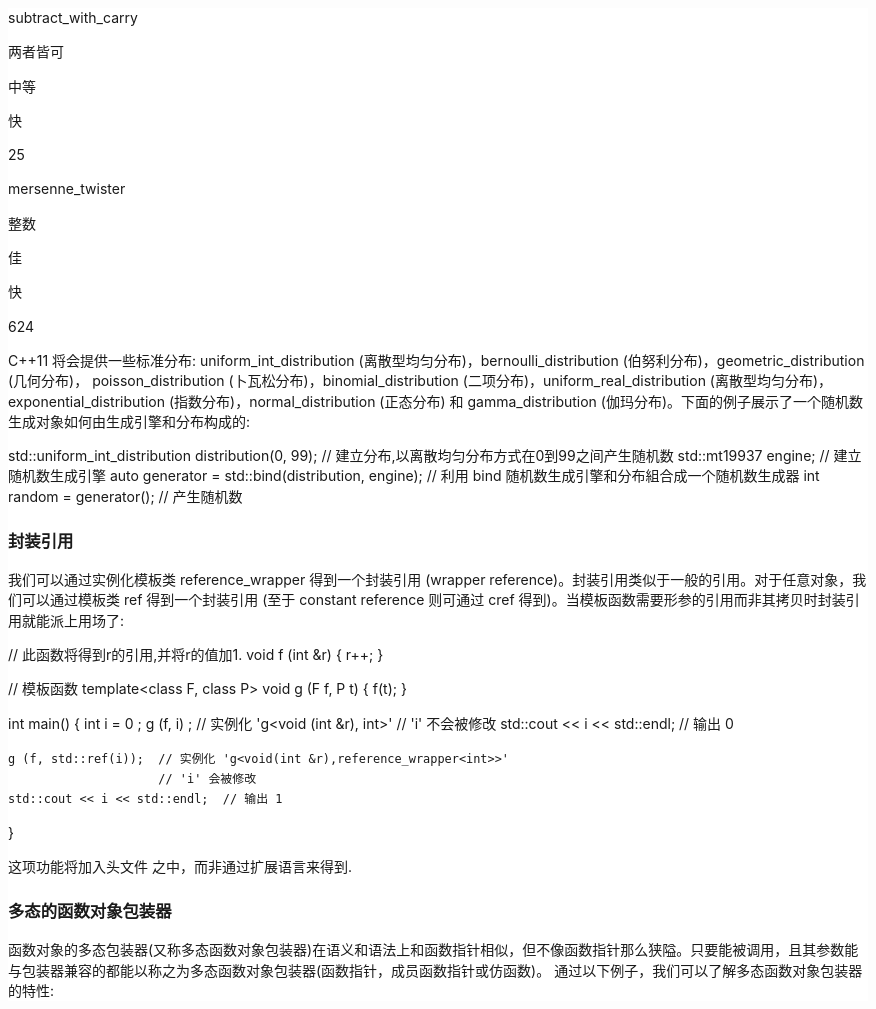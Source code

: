 subtract\_with\_carry

两者皆可

中等

快

25

mersenne_twister

整数

佳

快

624

C++11 将会提供一些标准分布: uniform\_int\_distribution (离散型均匀分布)，bernoulli\_distribution (伯努利分布)，geometric\_distribution (几何分布)， poisson\_distribution (卜瓦松分布)，binomial\_distribution (二项分布)，uniform\_real\_distribution (离散型均匀分布)， exponential\_distribution (指数分布)，normal\_distribution (正态分布) 和 gamma_distribution (伽玛分布)。下面的例子展示了一个随机数生成对象如何由生成引擎和分布构成的:

std::uniform\_int\_distribution<int> distribution(0, 99); // 建立分布,以离散均匀分布方式在0到99之间产生随机数
std::mt19937 engine; // 建立随机数生成引擎
auto generator = std::bind(distribution, engine); // 利用 bind 随机数生成引擎和分布組合成一个随机数生成器
int random = generator();  // 产生随机数

### **封装引用**

我们可以通过实例化模板类 reference_wrapper 得到一个封装引用 (wrapper reference)。封装引用类似于一般的引用。对于任意对象，我们可以通过模板类 ref 得到一个封装引用 (至于 constant reference 则可通过 cref 得到)。当模板函数需要形参的引用而非其拷贝时封装引用就能派上用场了:

// 此函数将得到r的引用,并将r的值加1.
void f (int &r)  { r++; }
 
// 模板函数
template<class F, class P> void g (F f, P t)  { f(t); }
 
int main()
{
    int i = 0 ;
    g (f, i) ;  // 实例化 'g<void (int &r), int>' 
                // 'i' 不会被修改
    std::cout << i << std::endl;  // 输出 0
 
    g (f, std::ref(i));  // 实例化 'g<void(int &r),reference_wrapper<int>>'
                         // 'i' 会被修改
    std::cout << i << std::endl;  // 输出 1
}

这项功能将加入头文件 <utility> 之中，而非通过扩展语言来得到.

### **多态的函数对象包装器**

函数对象的多态包装器(又称多态函数对象包装器)在语义和语法上和函数指针相似，但不像函数指针那么狭隘。只要能被调用，且其参数能与包装器兼容的都能以称之为多态函数对象包装器(函数指针，成员函数指针或仿函数)。 通过以下例子，我们可以了解多态函数对象包装器的特性:
